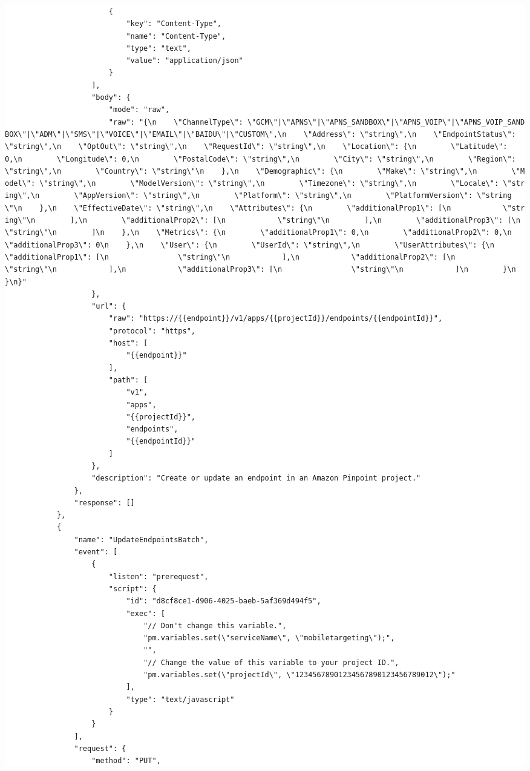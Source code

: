 							{
								"key": "Content-Type",
								"name": "Content-Type",
								"type": "text",
								"value": "application/json"
							}
						],
						"body": {
							"mode": "raw",
							"raw": "{\n    \"ChannelType\": \"GCM\"|\"APNS\"|\"APNS_SANDBOX\"|\"APNS_VOIP\"|\"APNS_VOIP_SANDBOX\"|\"ADM\"|\"SMS\"|\"VOICE\"|\"EMAIL\"|\"BAIDU\"|\"CUSTOM\",\n    \"Address\": \"string\",\n    \"EndpointStatus\": \"string\",\n    \"OptOut\": \"string\",\n    \"RequestId\": \"string\",\n    \"Location\": {\n        \"Latitude\": 0,\n        \"Longitude\": 0,\n        \"PostalCode\": \"string\",\n        \"City\": \"string\",\n        \"Region\": \"string\",\n        \"Country\": \"string\"\n    },\n    \"Demographic\": {\n        \"Make\": \"string\",\n        \"Model\": \"string\",\n        \"ModelVersion\": \"string\",\n        \"Timezone\": \"string\",\n        \"Locale\": \"string\",\n        \"AppVersion\": \"string\",\n        \"Platform\": \"string\",\n        \"PlatformVersion\": \"string\"\n    },\n    \"EffectiveDate\": \"string\",\n    \"Attributes\": {\n        \"additionalProp1\": [\n            \"string\"\n        ],\n        \"additionalProp2\": [\n            \"string\"\n        ],\n        \"additionalProp3\": [\n            \"string\"\n        ]\n    },\n    \"Metrics\": {\n        \"additionalProp1\": 0,\n        \"additionalProp2\": 0,\n        \"additionalProp3\": 0\n    },\n    \"User\": {\n        \"UserId\": \"string\",\n        \"UserAttributes\": {\n            \"additionalProp1\": [\n                \"string\"\n            ],\n            \"additionalProp2\": [\n                \"string\"\n            ],\n            \"additionalProp3\": [\n                \"string\"\n            ]\n        }\n    }\n}"
						},
						"url": {
							"raw": "https://{{endpoint}}/v1/apps/{{projectId}}/endpoints/{{endpointId}}",
							"protocol": "https",
							"host": [
								"{{endpoint}}"
							],
							"path": [
								"v1",
								"apps",
								"{{projectId}}",
								"endpoints",
								"{{endpointId}}"
							]
						},
						"description": "Create or update an endpoint in an Amazon Pinpoint project."
					},
					"response": []
				},
				{
					"name": "UpdateEndpointsBatch",
					"event": [
						{
							"listen": "prerequest",
							"script": {
								"id": "d8cf8ce1-d906-4025-baeb-5af369d494f5",
								"exec": [
									"// Don't change this variable.",
									"pm.variables.set(\"serviceName\", \"mobiletargeting\");",
									"",
									"// Change the value of this variable to your project ID.",
									"pm.variables.set(\"projectId\", \"12345678901234567890123456789012\");"
								],
								"type": "text/javascript"
							}
						}
					],
					"request": {
						"method": "PUT",